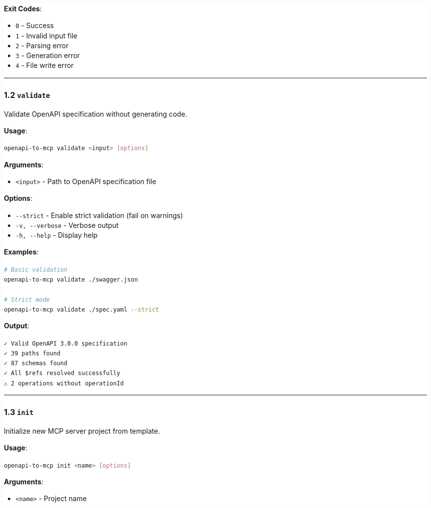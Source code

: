 **Exit Codes**:
- `0` - Success
- `1` - Invalid input file
- `2` - Parsing error
- `3` - Generation error
- `4` - File write error

---

### 1.2 `validate`

Validate OpenAPI specification without generating code.

**Usage**:
```bash
openapi-to-mcp validate <input> [options]
```

**Arguments**:
- `<input>` - Path to OpenAPI specification file

**Options**:
- `--strict` - Enable strict validation (fail on warnings)
- `-v, --verbose` - Verbose output
- `-h, --help` - Display help

**Examples**:
```bash
# Basic validation
openapi-to-mcp validate ./swagger.json

# Strict mode
openapi-to-mcp validate ./spec.yaml --strict
```

**Output**:
```
✓ Valid OpenAPI 3.0.0 specification
✓ 39 paths found
✓ 87 schemas found
✓ All $refs resolved successfully
⚠ 2 operations without operationId
```

---

### 1.3 `init`

Initialize new MCP server project from template.

**Usage**:
```bash
openapi-to-mcp init <name> [options]
```

**Arguments**:
- `<name>` - Project name
